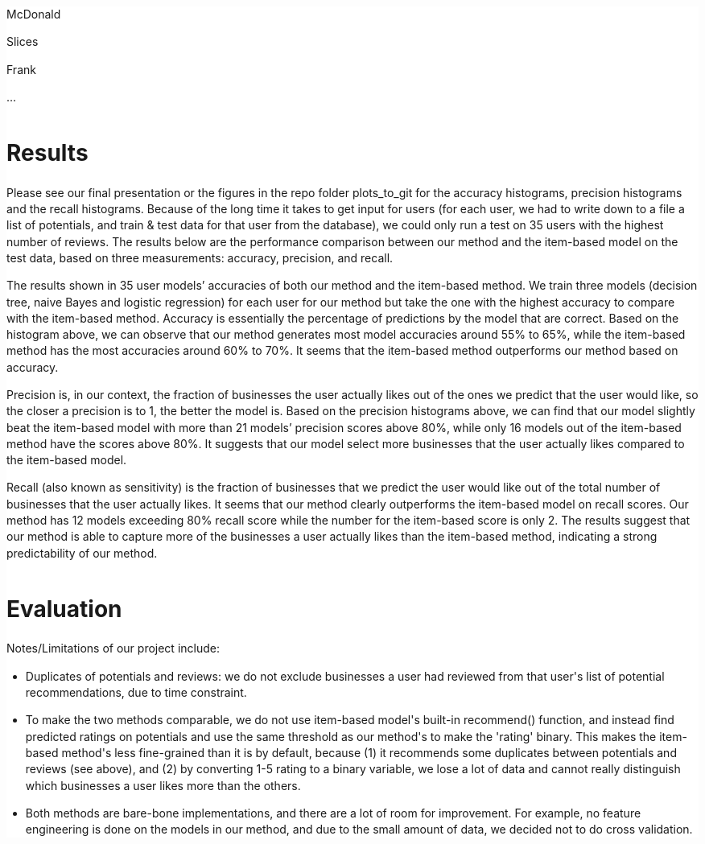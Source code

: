 McDonald

Slices

Frank

...

# Results
Please see our final presentation or the figures in the repo folder plots_to_git for the accuracy histograms, precision histograms and the recall histograms. Because of the long time it takes to get input for users (for each user, we had to write down to a file a list of potentials, and train & test data for that user from the database), we could only run a test on 35 users with the highest number of reviews. The results below are the performance comparison between our method and the item-based model on the test data, based on three measurements: accuracy, precision, and recall.

The results shown in 35 user models’ accuracies of both our method and the item-based method. We train three models (decision tree, naive Bayes and logistic regression) for each user for our method but take the one with the highest accuracy to compare with the item-based method. Accuracy is essentially the percentage of predictions by the model that are correct. Based on the histogram above, we can observe that our method generates most model accuracies around 55% to 65%, while the item-based method has the most accuracies around 60% to 70%. It seems that the item-based method outperforms our method based on accuracy.

Precision is, in our context, the fraction of businesses the user actually likes out of the ones we predict that the user would like, so the closer a precision is to 1, the better the model is. Based on the precision histograms above, we can find that our model slightly beat the item-based model with more than 21 models’ precision scores above 80%, while only 16 models out of the item-based method have the scores above 80%. It suggests that our model select more businesses that the user actually likes compared to the item-based model.

Recall (also known as sensitivity) is the fraction of businesses that we predict the user would like out of the total number of businesses that the user actually likes. It seems that our method clearly outperforms the item-based model on recall scores. Our method has 12 models exceeding 80% recall score while the number for the item-based score is only 2. The results suggest that our method is able to capture more of the businesses a user actually likes than the item-based method, indicating a strong predictability of our method.

# Evaluation
Notes/Limitations of our project include:

* Duplicates of potentials and reviews: we do not exclude businesses a user had reviewed from that user's list of potential recommendations, due to time constraint.

* To make the two methods comparable, we do not use item-based model's built-in recommend() function, and instead find predicted ratings on potentials and use the same threshold as our method's to make the 'rating' binary. This makes the item-based method's less fine-grained than it is by default, because (1) it recommends some duplicates between potentials and reviews (see above), and (2) by converting 1-5 rating to a binary variable, we lose a lot of data and cannot really distinguish which businesses a user likes more than the others.

* Both methods are bare-bone implementations, and there are a lot of room for improvement. For example, no feature engineering is done on the models in our method, and due to the small amount of data, we decided not to do cross validation.
